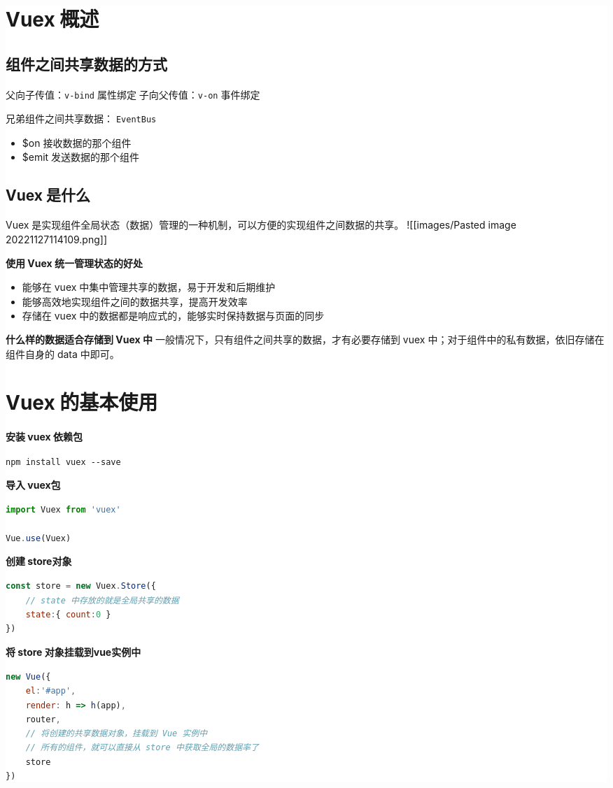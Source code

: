 # Vuex 概述
## 组件之间共享数据的方式
父向子传值：`v-bind` 属性绑定
子向父传值：`v-on` 事件绑定

兄弟组件之间共享数据： `EventBus`
- $on 接收数据的那个组件
- $emit 发送数据的那个组件

## Vuex 是什么
Vuex 是实现组件全局状态（数据）管理的一种机制，可以方便的实现组件之间数据的共享。
![[images/Pasted image 20221127114109.png]]

**使用 Vuex 统一管理状态的好处**
- 能够在 vuex 中集中管理共享的数据，易于开发和后期维护
- 能够高效地实现组件之间的数据共享，提高开发效率
- 存储在 vuex 中的数据都是响应式的，能够实时保持数据与页面的同步

**什么样的数据适合存储到 Vuex 中**
一般情况下，只有组件之间共享的数据，才有必要存储到 vuex 中；对于组件中的私有数据，依旧存储在组件自身的 data 中即可。

# Vuex 的基本使用
**安装 vuex 依赖包**
```txt
npm install vuex --save
```

**导入 vuex包**
```js
import Vuex from 'vuex'

Vue.use(Vuex)
```

**创建 store对象**
```js
const store = new Vuex.Store({
	// state 中存放的就是全局共享的数据
	state:{ count:0 }
})
```

**将 store 对象挂载到vue实例中**
```js
new Vue({
	el:'#app',
	render: h => h(app),
	router,
	// 将创建的共享数据对象，挂载到 Vue 实例中
	// 所有的组件，就可以直接从 store 中获取全局的数据率了
	store
})
```
